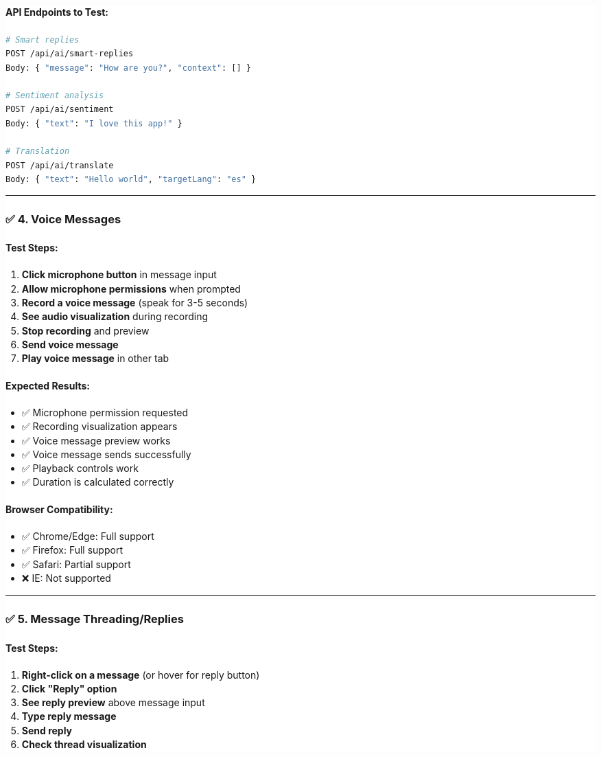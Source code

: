 #### **API Endpoints to Test:**
```bash
# Smart replies
POST /api/ai/smart-replies
Body: { "message": "How are you?", "context": [] }

# Sentiment analysis
POST /api/ai/sentiment  
Body: { "text": "I love this app!" }

# Translation
POST /api/ai/translate
Body: { "text": "Hello world", "targetLang": "es" }
```

---

### **✅ 4. Voice Messages**

#### **Test Steps:**
1. **Click microphone button** in message input
2. **Allow microphone permissions** when prompted
3. **Record a voice message** (speak for 3-5 seconds)
4. **See audio visualization** during recording
5. **Stop recording** and preview
6. **Send voice message**
7. **Play voice message** in other tab

#### **Expected Results:**
- ✅ Microphone permission requested
- ✅ Recording visualization appears
- ✅ Voice message preview works
- ✅ Voice message sends successfully
- ✅ Playback controls work
- ✅ Duration is calculated correctly

#### **Browser Compatibility:**
- ✅ Chrome/Edge: Full support
- ✅ Firefox: Full support  
- ✅ Safari: Partial support
- ❌ IE: Not supported

---

### **✅ 5. Message Threading/Replies**

#### **Test Steps:**
1. **Right-click on a message** (or hover for reply button)
2. **Click "Reply" option**
3. **See reply preview** above message input
4. **Type reply message**
5. **Send reply**
6. **Check thread visualization**
